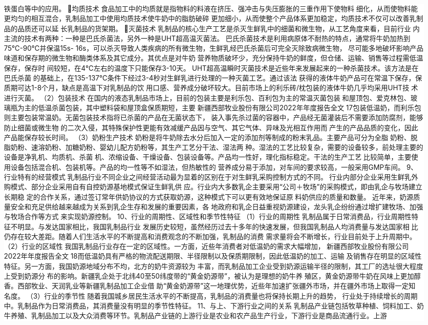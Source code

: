 铁蛋白等中的应用。
均质技术
食品加工中的均质就是指物料的料液在挤压、强冲击与失压膨胀的三重作用下使物料
细化，从而使物料能更均匀的相互混合，乳制品加工中使用均质技术使牛奶中的脂肪破碎
更加细小，从而使整个产品体系更加稳定，均质技术不仅可以改善乳制品的品质还可以延
长乳制品的货架期。
灭菌技术
乳制品的核心生产工艺是杀灭生鲜乳中的细菌和微生物，从工艺角度来看，目前行业
内主流的技术有两种：一种是巴氏杀菌法，另外一种是UHT超高温灭菌法。
巴氏杀菌技术是利用病原体不耐热的特点，通常将牛奶加热到75℃-90℃并保温15s-
16s，可以杀灭导致人类疾病的所有微生物，生鲜乳经巴氏杀菌后可完全灭除致病微生物，
尽可能多地破坏影响产品味道和保存期的微生物和酶类体系及其它成分。其优点是对牛奶
营养物质破坏少，充分保持牛奶的鲜度，但仓储、运输、销售等过程需低温保存，保存时
间较短，在4℃左右的温度下只能保存3-10天。
UHT超高温瞬时灭菌技术是近些年来发展起来的一种杀菌技术。该方法是在巴氏杀菌
的基础上，在135-137℃条件下经过3-4秒对生鲜乳进行处理的一种灭菌工艺。通过该法
获得的液体牛奶产品可在常温下保存，保质期可达1-8个月，缺点是高温下对乳制品的饮
用口感、营养成分破坏较大。目前市场上的利乐砖/枕包装的液体牛奶几乎均采用UHT技
术进行灭菌。
（2）包装技术
在国内的液态乳制品市场上，目前的包装主要是利乐包、百利包为主的常温灭菌包装
和屋顶包、爱克林包、玻璃瓶为主的低温杀菌包装，其中塑料袋和屋顶盒保质期短，主要
新疆西部牧业股份有限公司2022年年度报告全文
17包装低温奶，而利乐包则主要包装常温奶。无菌包装技术指将已杀菌的产品在无菌状态下，
装入事先杀过菌的容器中，产品经无菌灌装后不需要添加防腐剂，能够防止细菌或微生物
的二次入侵，其特殊保护性更能有效减缓产品因与空气、其它气体、异味及光相互作用而
产生的产品品质的变化，因此产品能保存较长时间。
（3）奶粉生产技术
奶粉是将牛奶除去水分后加入一定的添加剂等制成的粉末乳品。主要产品可分为全脂
奶粉、脱脂奶粉、速溶奶粉、加糖奶粉、婴幼儿配方奶粉等，其生产工艺分干法、湿法两
种。湿法的工艺比较复杂，需要的设备较多，前处理主要的设备是净乳机、均质机、杀菌
机、浓缩设备、干燥设备、包装设备等。产品均一性好，理化指标稳定。干法的生产工艺
比较简单，主要使用设备包括混合机、包装机等。产品的均一性等不如湿法，但热敏性的
营养成分易于添加，对车间的要求较高，一般采用GMP车间。
9、行业特有的经营模式
乳制品行业不同企业之间经营活动最为显着的区别在于对生鲜乳采购控制方式的不同。
行业内部分企业采用生鲜乳外购模式、部分企业采用自有自控奶源基地模式保证生鲜乳供
应。行业内大多数乳企主要采用“公司＋牧场”的采购模式，即由乳企与牧场建立长期稳
定的合作关系，通过签订常年供奶协议的方式获取奶源，这种模式下可以更有效地保证原
料奶供应的质量和数量。
近年来，奶源质量安全和充足供给越来越成为关系到乳企生存和发展的重要因素，各
地政府和乳企日益重视奶源建设，龙头乳企纷纷通过增扩建牧场、加强与牧场合作等方式
来实现奶源控制。
10、行业的周期性、区域性和季节性特征
（1）行业的周期性
乳制品属于日常消费品，行业周期性特征不明显。与发达国家相比，我国乳制品行业
发展历史较短，虽然经历过去十多年的快速发展，但我国乳制品人均消费量与发达国家相
比仍存在较大差距。随着人们生活水平的不断提高和消费观念的不断加强，乳制品的消费
需求量将会不断增长，行业目前处于上升周期中。
（2）行业的区域性
我国乳制品行业存在一定的区域性。一方面，近些年消费者对低温奶的需求大幅增加，
新疆西部牧业股份有限公司2022年年度报告全文
18而低温奶具有严格的物流配送期限、半径限制以及保质期限制，因此低温奶的加工、运输
及销售存在明显的区域性特征。另一方面，我国奶源地域分布不均，北方的奶牛资源较为
丰富，而乳制品加工企业受到奶源运输半径的限制，其工厂的选址很大程度上受到奶源分
布的影响。新疆乳企处于北纬40至50纬度带的“黄金奶源带”，被认为是理想的奶牛养
殖区，黄金奶源带牛奶在风味上更加醇香。西部牧业、天润乳业等新疆乳制品加工企业借
助“黄金奶源带”这一地理优势，近些年加速扩张疆外市场，并在疆外市场上取得一定知
名度。
（3）行业的季节性
随着我国城乡居民生活水平的不断提高，乳制品的消费量也将保持长期上升的趋势，
行业处于持续增长的周期中。乳制品作为日常消费品，其消费量没有明显的季节性特征。
11、与上、下游行业之间的关系
乳制品产业链包括牧草种植、饲料加工、奶牛养殖、乳制品加工以及大众消费等环节。乳制品产业链的上游行业是农业和农产品生产行业，下游行业是商品流通行业。上游